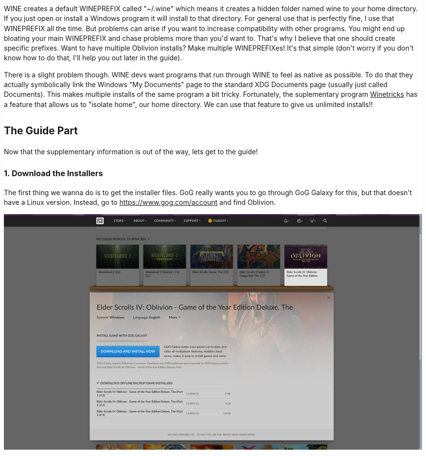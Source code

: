 WINE creates a default WINEPREFIX called "~/.wine" which means it creates a hidden folder named wine to your home directory.
If you just open or install a Windows program it will install to that directory. For general use that is perfectly fine, I use that WINEPREFIX all the time.
But problems can arise if you want to increase compatibility with other programs.
You might end up bloating your main WINEPREFIX and chase problems more than you'd want to.
That's why I believe that one should create specific prefixes. Want to have multiple Oblivion installs? Make multiple WINEPREFIXes! It's that simple 
(don't worry if you don't know how to do that, I'll help you out later in the guide).

There is a slight problem though. WINE devs want programs that run through WINE to feel as native as possible.
To do that they actually symbolically link the Windows "My Documents" page to the standard XDG Documents page (usually just called Documents).
This makes multiple installs of the same program a bit tricky.
Fortunately, the suplementary program [Winetricks][winetricks] has a feature that allows us to "isolate home", our home directory.
We can use that feature to give us unlimited installs!!

<h2>The Guide Part</h2>

Now that the supplementary information is out of the way, lets get to the guide!

<h3>1. Download the Installers</h3>

The first thing we wanna do is to get the installer files. GoG really wants you to go through GoG Galaxy for this, but that doesn't have a Linux version.
Instead, go to <https://www.gog.com/account> and find Oblivion.

![gog](/assets/images/oblivion-wine/gog.png)


[wine]:		https://www.winehq.org/
[wineprefix]:	https://linuxconfig.org/using-wine-prefixes
[winetricks]:	https://wiki.winehq.org/Winetricks
[winenine]:	https://github.com/iXit/wine-nine-standalone
[dxvk]:		https://github.com/doitsujin/dxvk
[nexus]:	https://www.nexusmods.com/users/66104901
[github]:	https://github.com/katawful/katawful.github.io/issues